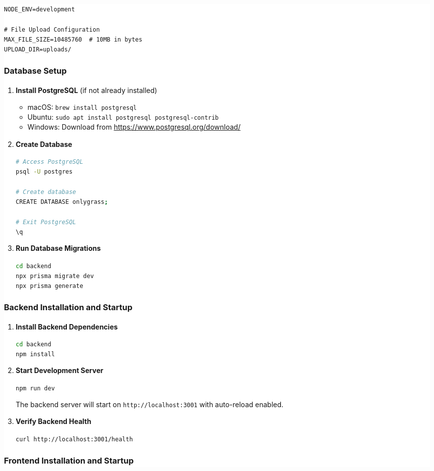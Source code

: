   ```env
   NODE_ENV=development

   # File Upload Configuration
   MAX_FILE_SIZE=10485760  # 10MB in bytes
   UPLOAD_DIR=uploads/
   ```

### Database Setup

1. **Install PostgreSQL** (if not already installed)
   - macOS: `brew install postgresql`
   - Ubuntu: `sudo apt install postgresql postgresql-contrib`
   - Windows: Download from https://www.postgresql.org/download/

2. **Create Database**
   ```bash
   # Access PostgreSQL
   psql -U postgres
   
   # Create database
   CREATE DATABASE onlygrass;
   
   # Exit PostgreSQL
   \q
   ```

3. **Run Database Migrations**
   ```bash
   cd backend
   npx prisma migrate dev
   npx prisma generate
   ```

### Backend Installation and Startup

1. **Install Backend Dependencies**
   ```bash
   cd backend
   npm install
   ```

2. **Start Development Server**
   ```bash
   npm run dev
   ```

   The backend server will start on `http://localhost:3001` with auto-reload enabled.

3. **Verify Backend Health**
   ```bash
   curl http://localhost:3001/health
   ```

### Frontend Installation and Startup
